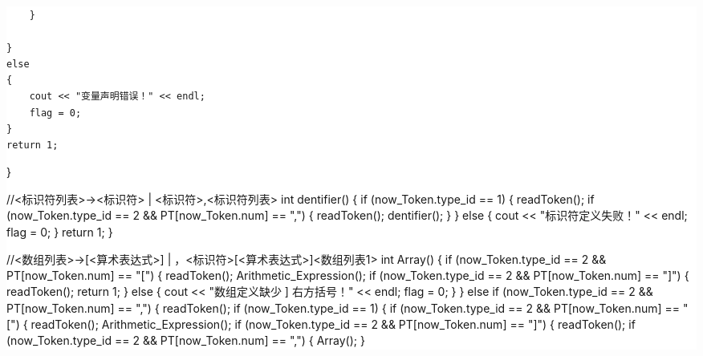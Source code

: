 		}
		
	}
	else
	{
		cout << "变量声明错误！" << endl;
		flag = 0;
	}
	return 1;
}

//<标识符列表>→<标识符> | <标识符>,<标识符列表>
int dentifier()
{
	if (now_Token.type_id == 1)
	{
		readToken();
		if (now_Token.type_id == 2 && PT[now_Token.num] == ",")
		{
			readToken();
			dentifier();
		}
	}
	else
	{
		cout << "标识符定义失败！" << endl;
		flag = 0;
	}
	return 1;
}

//<数组列表>→[<算术表达式>] | ，<标识符>[<算术表达式>]<数组列表1>
int Array()
{
	if (now_Token.type_id == 2 && PT[now_Token.num] == "[")
	{
		readToken();
		Arithmetic_Expression();
		if (now_Token.type_id == 2 && PT[now_Token.num] == "]")
		{
			readToken();
			return 1;
		}
		else
		{
			cout << "数组定义缺少 ] 右方括号！" << endl;
			flag = 0;
		}
	}
	else if (now_Token.type_id == 2 && PT[now_Token.num] == ",")
	{
		readToken();
		if (now_Token.type_id == 1)
		{
			if (now_Token.type_id == 2 && PT[now_Token.num] == "[")
			{
				readToken();
				Arithmetic_Expression();
				if (now_Token.type_id == 2 && PT[now_Token.num] == "]")
				{
					readToken();
					if (now_Token.type_id == 2 && PT[now_Token.num] == ",")
					{
						Array();
					}